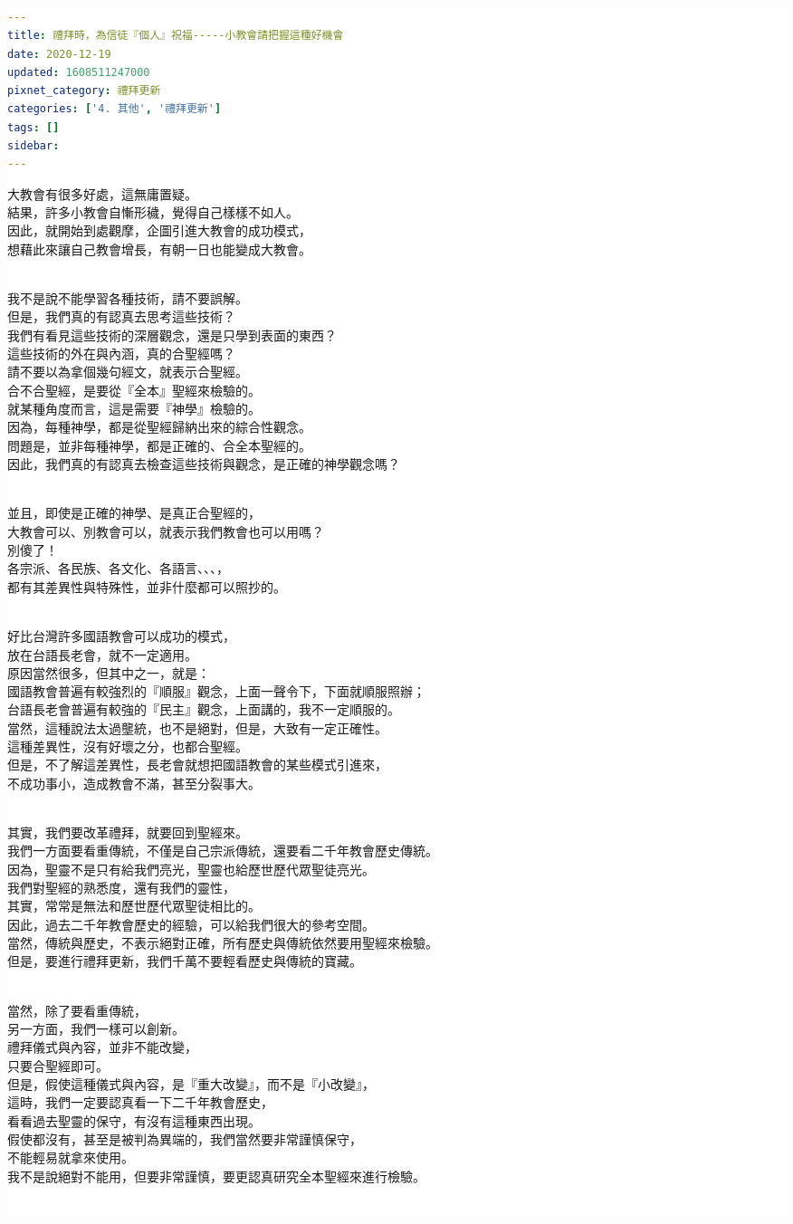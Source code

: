 ```yaml
---
title: 禮拜時，為信徒『個人』祝福-----小教會請把握這種好機會
date: 2020-12-19
updated: 1608511247000
pixnet_category: 禮拜更新
categories: ['4. 其他', '禮拜更新']
tags: []
sidebar: 
---
```


<p>大教會有很多好處，這無庸置疑。<br/>
結果，許多小教會自慚形穢，覺得自己樣樣不如人。<br/>
因此，就開始到處觀摩，企圖引進大教會的成功模式，<br/>
想藉此來讓自己教會增長，有朝一日也能變成大教會。</p>
<p><br/>
我不是說不能學習各種技術，請不要誤解。<br/>
但是，我們真的有認真去思考這些技術？<br/>
我們有看見這些技術的深層觀念，還是只學到表面的東西？<br/>
這些技術的外在與內涵，真的合聖經嗎？<br/>
請不要以為拿個幾句經文，就表示合聖經。<br/>
合不合聖經，是要從『全本』聖經來檢驗的。<br/>
就某種角度而言，這是需要『神學』檢驗的。<br/>
因為，每種神學，都是從聖經歸納出來的綜合性觀念。<br/>
問題是，並非每種神學，都是正確的、合全本聖經的。<br/>
因此，我們真的有認真去檢查這些技術與觀念，是正確的神學觀念嗎？</p>
<p><br/>
並且，即使是正確的神學、是真正合聖經的，<br/>
大教會可以、別教會可以，就表示我們教會也可以用嗎？<br/>
別傻了！<br/>
各宗派、各民族、各文化、各語言、、、，<br/>
都有其差異性與特殊性，並非什麼都可以照抄的。</p>
<p><br/>
好比台灣許多國語教會可以成功的模式，<br/>
放在台語長老會，就不一定適用。<br/>
原因當然很多，但其中之一，就是：<br/>
國語教會普遍有較強烈的『順服』觀念，上面一聲令下，下面就順服照辦；<br/>
台語長老會普遍有較強的『民主』觀念，上面講的，我不一定順服的。<br/>
當然，這種說法太過壟統，也不是絕對，但是，大致有一定正確性。<br/>
這種差異性，沒有好壞之分，也都合聖經。<br/>
但是，不了解這差異性，長老會就想把國語教會的某些模式引進來，<br/>
不成功事小，造成教會不滿，甚至分裂事大。</p>
<p><br/>
其實，我們要改革禮拜，就要回到聖經來。<br/>
我們一方面要看重傳統，不僅是自己宗派傳統，還要看二千年教會歷史傳統。<br/>
因為，聖靈不是只有給我們亮光，聖靈也給歷世歷代眾聖徒亮光。<br/>
我們對聖經的熟悉度，還有我們的靈性，<br/>
其實，常常是無法和歷世歷代眾聖徒相比的。<br/>
因此，過去二千年教會歷史的經驗，可以給我們很大的參考空間。<br/>
當然，傳統與歷史，不表示絕對正確，所有歷史與傳統依然要用聖經來檢驗。<br/>
但是，要進行禮拜更新，我們千萬不要輕看歷史與傳統的寶藏。</p>
<p><br/>
當然，除了要看重傳統，<br/>
另一方面，我們一樣可以創新。<br/>
禮拜儀式與內容，並非不能改變，<br/>
只要合聖經即可。<br/>
但是，假使這種儀式與內容，是『重大改變』，而不是『小改變』，<br/>
這時，我們一定要認真看一下二千年教會歷史，<br/>
看看過去聖靈的保守，有沒有這種東西出現。<br/>
假使都沒有，甚至是被判為異端的，我們當然要非常謹慎保守，<br/>
不能輕易就拿來使用。<br/>
我不是說絕對不能用，但要非常謹慎，要更認真研究全本聖經來進行檢驗。</p>
<p><br/>